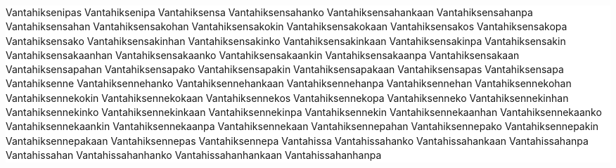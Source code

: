 Vantahiksenipas
Vantahiksenipa
Vantahiksensa
Vantahiksensahanko
Vantahiksensahankaan
Vantahiksensahanpa
Vantahiksensahan
Vantahiksensakohan
Vantahiksensakokin
Vantahiksensakokaan
Vantahiksensakos
Vantahiksensakopa
Vantahiksensako
Vantahiksensakinhan
Vantahiksensakinko
Vantahiksensakinkaan
Vantahiksensakinpa
Vantahiksensakin
Vantahiksensakaanhan
Vantahiksensakaanko
Vantahiksensakaankin
Vantahiksensakaanpa
Vantahiksensakaan
Vantahiksensapahan
Vantahiksensapako
Vantahiksensapakin
Vantahiksensapakaan
Vantahiksensapas
Vantahiksensapa
Vantahiksenne
Vantahiksennehanko
Vantahiksennehankaan
Vantahiksennehanpa
Vantahiksennehan
Vantahiksennekohan
Vantahiksennekokin
Vantahiksennekokaan
Vantahiksennekos
Vantahiksennekopa
Vantahiksenneko
Vantahiksennekinhan
Vantahiksennekinko
Vantahiksennekinkaan
Vantahiksennekinpa
Vantahiksennekin
Vantahiksennekaanhan
Vantahiksennekaanko
Vantahiksennekaankin
Vantahiksennekaanpa
Vantahiksennekaan
Vantahiksennepahan
Vantahiksennepako
Vantahiksennepakin
Vantahiksennepakaan
Vantahiksennepas
Vantahiksennepa
Vantahissa
Vantahissahanko
Vantahissahankaan
Vantahissahanpa
Vantahissahan
Vantahissahanhanko
Vantahissahanhankaan
Vantahissahanhanpa